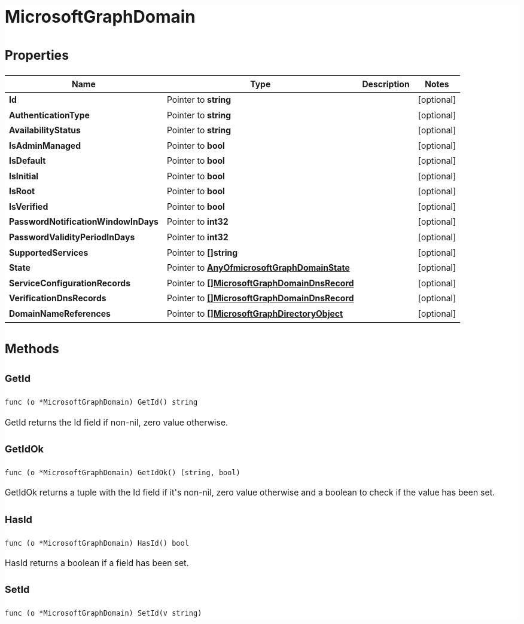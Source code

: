 # MicrosoftGraphDomain

## Properties

Name | Type | Description | Notes
------------ | ------------- | ------------- | -------------
**Id** | Pointer to **string** |  | [optional] 
**AuthenticationType** | Pointer to **string** |  | [optional] 
**AvailabilityStatus** | Pointer to **string** |  | [optional] 
**IsAdminManaged** | Pointer to **bool** |  | [optional] 
**IsDefault** | Pointer to **bool** |  | [optional] 
**IsInitial** | Pointer to **bool** |  | [optional] 
**IsRoot** | Pointer to **bool** |  | [optional] 
**IsVerified** | Pointer to **bool** |  | [optional] 
**PasswordNotificationWindowInDays** | Pointer to **int32** |  | [optional] 
**PasswordValidityPeriodInDays** | Pointer to **int32** |  | [optional] 
**SupportedServices** | Pointer to **[]string** |  | [optional] 
**State** | Pointer to [**AnyOfmicrosoftGraphDomainState**](anyOf&lt;microsoft.graph.domainState&gt;.md) |  | [optional] 
**ServiceConfigurationRecords** | Pointer to [**[]MicrosoftGraphDomainDnsRecord**](microsoft.graph.domainDnsRecord.md) |  | [optional] 
**VerificationDnsRecords** | Pointer to [**[]MicrosoftGraphDomainDnsRecord**](microsoft.graph.domainDnsRecord.md) |  | [optional] 
**DomainNameReferences** | Pointer to [**[]MicrosoftGraphDirectoryObject**](microsoft.graph.directoryObject.md) |  | [optional] 

## Methods

### GetId

`func (o *MicrosoftGraphDomain) GetId() string`

GetId returns the Id field if non-nil, zero value otherwise.

### GetIdOk

`func (o *MicrosoftGraphDomain) GetIdOk() (string, bool)`

GetIdOk returns a tuple with the Id field if it's non-nil, zero value otherwise
and a boolean to check if the value has been set.

### HasId

`func (o *MicrosoftGraphDomain) HasId() bool`

HasId returns a boolean if a field has been set.

### SetId

`func (o *MicrosoftGraphDomain) SetId(v string)`
